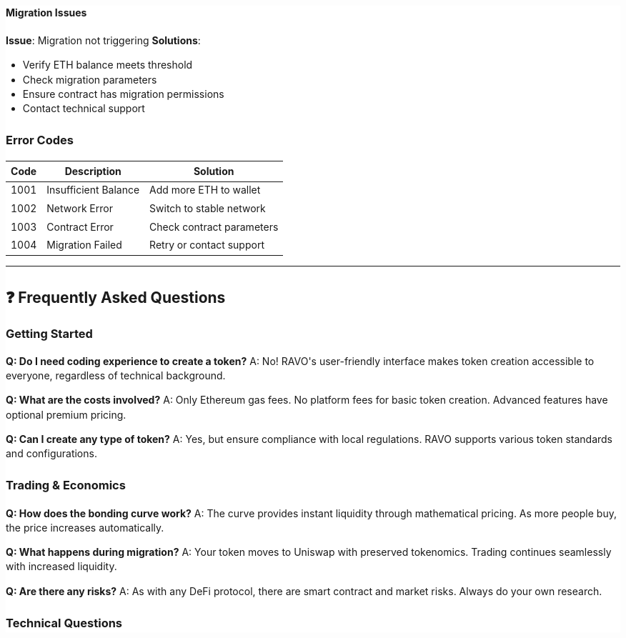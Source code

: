 #### Migration Issues

**Issue**: Migration not triggering
**Solutions**:
- Verify ETH balance meets threshold
- Check migration parameters
- Ensure contract has migration permissions
- Contact technical support

### Error Codes

| Code | Description | Solution |
|------|-------------|----------|
| 1001 | Insufficient Balance | Add more ETH to wallet |
| 1002 | Network Error | Switch to stable network |
| 1003 | Contract Error | Check contract parameters |
| 1004 | Migration Failed | Retry or contact support |

---

## ❓ Frequently Asked Questions

### Getting Started

**Q: Do I need coding experience to create a token?**
A: No! RAVO's user-friendly interface makes token creation accessible to everyone, regardless of technical background.

**Q: What are the costs involved?**
A: Only Ethereum gas fees. No platform fees for basic token creation. Advanced features have optional premium pricing.

**Q: Can I create any type of token?**
A: Yes, but ensure compliance with local regulations. RAVO supports various token standards and configurations.

### Trading & Economics

**Q: How does the bonding curve work?**
A: The curve provides instant liquidity through mathematical pricing. As more people buy, the price increases automatically.

**Q: What happens during migration?**
A: Your token moves to Uniswap with preserved tokenomics. Trading continues seamlessly with increased liquidity.

**Q: Are there any risks?**
A: As with any DeFi protocol, there are smart contract and market risks. Always do your own research.

### Technical Questions
